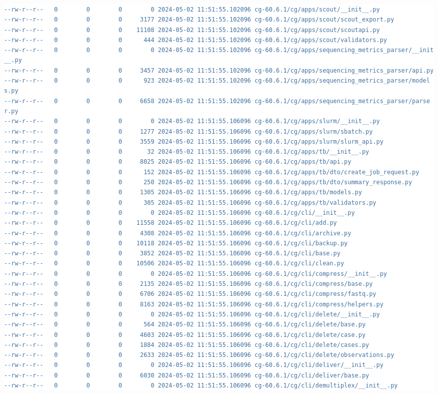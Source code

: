 ```diff
--rw-r--r--   0        0        0        0 2024-05-02 11:51:55.102096 cg-60.6.1/cg/apps/scout/__init__.py
--rw-r--r--   0        0        0     3177 2024-05-02 11:51:55.102096 cg-60.6.1/cg/apps/scout/scout_export.py
--rw-r--r--   0        0        0    11108 2024-05-02 11:51:55.102096 cg-60.6.1/cg/apps/scout/scoutapi.py
--rw-r--r--   0        0        0      444 2024-05-02 11:51:55.102096 cg-60.6.1/cg/apps/scout/validators.py
--rw-r--r--   0        0        0        0 2024-05-02 11:51:55.102096 cg-60.6.1/cg/apps/sequencing_metrics_parser/__init__.py
--rw-r--r--   0        0        0     3457 2024-05-02 11:51:55.102096 cg-60.6.1/cg/apps/sequencing_metrics_parser/api.py
--rw-r--r--   0        0        0      923 2024-05-02 11:51:55.102096 cg-60.6.1/cg/apps/sequencing_metrics_parser/models.py
--rw-r--r--   0        0        0     6658 2024-05-02 11:51:55.102096 cg-60.6.1/cg/apps/sequencing_metrics_parser/parser.py
--rw-r--r--   0        0        0        0 2024-05-02 11:51:55.106096 cg-60.6.1/cg/apps/slurm/__init__.py
--rw-r--r--   0        0        0     1277 2024-05-02 11:51:55.106096 cg-60.6.1/cg/apps/slurm/sbatch.py
--rw-r--r--   0        0        0     3559 2024-05-02 11:51:55.106096 cg-60.6.1/cg/apps/slurm/slurm_api.py
--rw-r--r--   0        0        0       32 2024-05-02 11:51:55.106096 cg-60.6.1/cg/apps/tb/__init__.py
--rw-r--r--   0        0        0     8025 2024-05-02 11:51:55.106096 cg-60.6.1/cg/apps/tb/api.py
--rw-r--r--   0        0        0      152 2024-05-02 11:51:55.106096 cg-60.6.1/cg/apps/tb/dto/create_job_request.py
--rw-r--r--   0        0        0      250 2024-05-02 11:51:55.106096 cg-60.6.1/cg/apps/tb/dto/summary_response.py
--rw-r--r--   0        0        0     1305 2024-05-02 11:51:55.106096 cg-60.6.1/cg/apps/tb/models.py
--rw-r--r--   0        0        0      305 2024-05-02 11:51:55.106096 cg-60.6.1/cg/apps/tb/validators.py
--rw-r--r--   0        0        0        0 2024-05-02 11:51:55.106096 cg-60.6.1/cg/cli/__init__.py
--rw-r--r--   0        0        0    11558 2024-05-02 11:51:55.106096 cg-60.6.1/cg/cli/add.py
--rw-r--r--   0        0        0     4308 2024-05-02 11:51:55.106096 cg-60.6.1/cg/cli/archive.py
--rw-r--r--   0        0        0    10118 2024-05-02 11:51:55.106096 cg-60.6.1/cg/cli/backup.py
--rw-r--r--   0        0        0     3852 2024-05-02 11:51:55.106096 cg-60.6.1/cg/cli/base.py
--rw-r--r--   0        0        0    10506 2024-05-02 11:51:55.106096 cg-60.6.1/cg/cli/clean.py
--rw-r--r--   0        0        0        0 2024-05-02 11:51:55.106096 cg-60.6.1/cg/cli/compress/__init__.py
--rw-r--r--   0        0        0     2135 2024-05-02 11:51:55.106096 cg-60.6.1/cg/cli/compress/base.py
--rw-r--r--   0        0        0     6706 2024-05-02 11:51:55.106096 cg-60.6.1/cg/cli/compress/fastq.py
--rw-r--r--   0        0        0     8163 2024-05-02 11:51:55.106096 cg-60.6.1/cg/cli/compress/helpers.py
--rw-r--r--   0        0        0        0 2024-05-02 11:51:55.106096 cg-60.6.1/cg/cli/delete/__init__.py
--rw-r--r--   0        0        0      564 2024-05-02 11:51:55.106096 cg-60.6.1/cg/cli/delete/base.py
--rw-r--r--   0        0        0     4603 2024-05-02 11:51:55.106096 cg-60.6.1/cg/cli/delete/case.py
--rw-r--r--   0        0        0     1884 2024-05-02 11:51:55.106096 cg-60.6.1/cg/cli/delete/cases.py
--rw-r--r--   0        0        0     2633 2024-05-02 11:51:55.106096 cg-60.6.1/cg/cli/delete/observations.py
--rw-r--r--   0        0        0        0 2024-05-02 11:51:55.106096 cg-60.6.1/cg/cli/deliver/__init__.py
--rw-r--r--   0        0        0     6030 2024-05-02 11:51:55.106096 cg-60.6.1/cg/cli/deliver/base.py
--rw-r--r--   0        0        0        0 2024-05-02 11:51:55.106096 cg-60.6.1/cg/cli/demultiplex/__init__.py
```